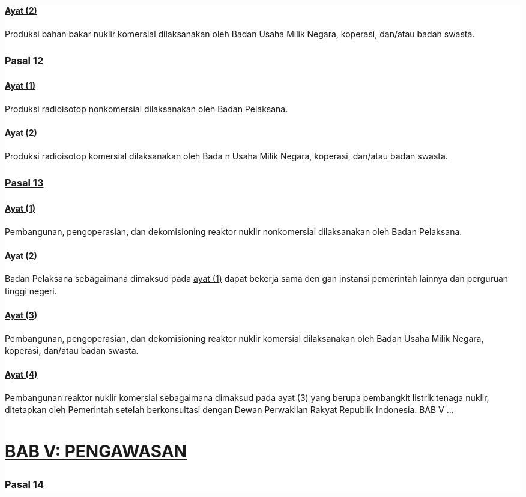 #### [Ayat (2)](http://example.org/legal/peraturan/uu/1997/10/pasal/0011/versi/19970410/ayat/0002)
Produksi bahan bakar nuklir komersial dilaksanakan oleh Badan Usaha Milik Negara, koperasi, dan/atau badan swasta.


### [Pasal 12](http://example.org/legal/peraturan/uu/1997/10/pasal/0012)

#### [Ayat (1)](http://example.org/legal/peraturan/uu/1997/10/pasal/0012/versi/19970410/ayat/0001)
Produksi radioisotop nonkomersial dilaksanakan oleh Badan Pelaksana.

#### [Ayat (2)](http://example.org/legal/peraturan/uu/1997/10/pasal/0012/versi/19970410/ayat/0002)
Produksi radioisotop komersial dilaksanakan oleh Bada n Usaha Milik Negara, koperasi, dan/atau badan swasta.


### [Pasal 13](http://example.org/legal/peraturan/uu/1997/10/pasal/0013)

#### [Ayat (1)](http://example.org/legal/peraturan/uu/1997/10/pasal/0013/versi/19970410/ayat/0001)
Pembangunan, pengoperasian, dan dekomisioning reaktor nuklir nonkomersial dilaksanakan oleh Badan Pelaksana.

#### [Ayat (2)](http://example.org/legal/peraturan/uu/1997/10/pasal/0013/versi/19970410/ayat/0002)
Badan Pelaksana sebagaimana dimaksud pada [ayat (1)](http://example.org/legal/peraturan/uu/1997/10/pasal/0013/versi/19970410/ayat/0001) dapat bekerja sama den gan instansi pemerintah lainnya dan perguruan tinggi negeri.

#### [Ayat (3)](http://example.org/legal/peraturan/uu/1997/10/pasal/0013/versi/19970410/ayat/0003)
Pembangunan, pengoperasian, dan dekomisioning reaktor nuklir komersial dilaksanakan oleh Badan Usaha Milik Negara, koperasi, dan/atau badan swasta.

#### [Ayat (4)](http://example.org/legal/peraturan/uu/1997/10/pasal/0013/versi/19970410/ayat/0004)
Pembangunan reaktor nuklir komersial sebagaimana dimaksud pada [ayat (3)](http://example.org/legal/peraturan/uu/1997/10/pasal/0013/versi/19970410/ayat/0003) yang berupa pembangkit listrik tenaga nuklir, ditetapkan oleh Pemerintah setelah berkonsultasi dengan Dewan Perwakilan Rakyat Republik Indonesia. BAB V ...
 


# [BAB V: PENGAWASAN](http://example.org/legal/peraturan/uu/1997/10/bab/0005)

### [Pasal 14](http://example.org/legal/peraturan/uu/1997/10/pasal/0014)
